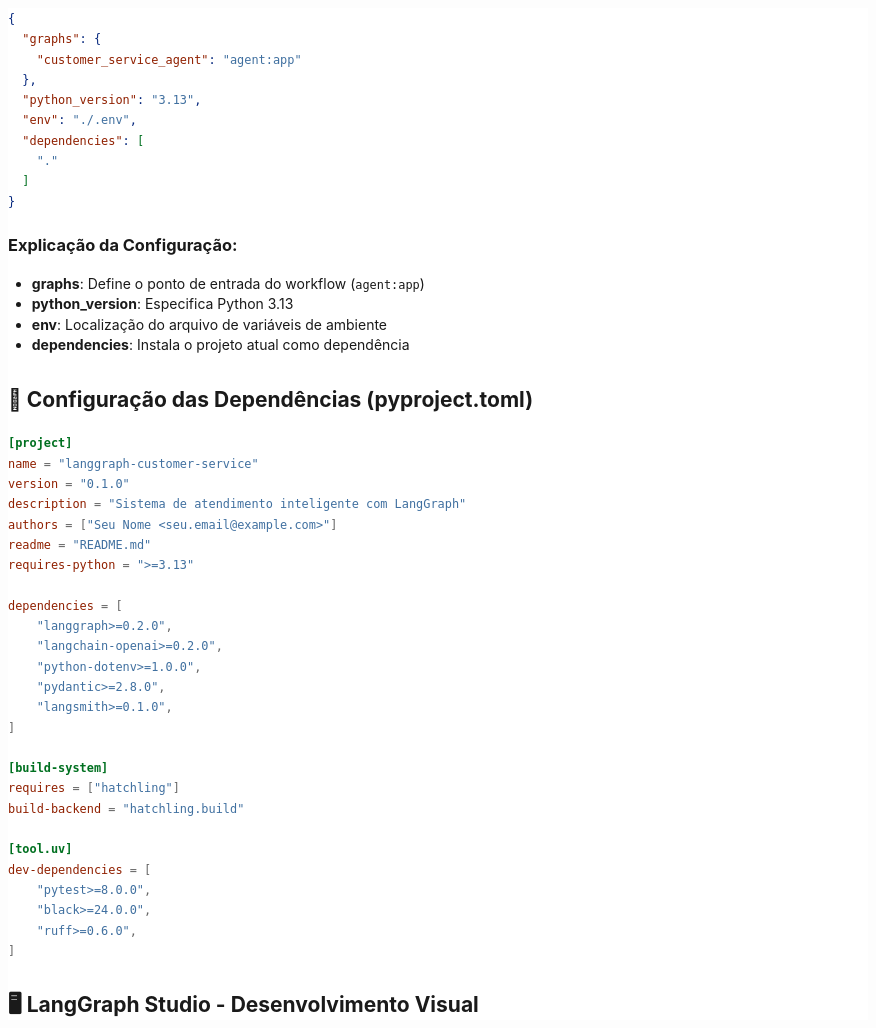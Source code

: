 ```json
{
  "graphs": {
    "customer_service_agent": "agent:app"
  },
  "python_version": "3.13",
  "env": "./.env",
  "dependencies": [
    "."
  ]
}
```

### Explicação da Configuração:
- **graphs**: Define o ponto de entrada do workflow (`agent:app`)
- **python_version**: Especifica Python 3.13
- **env**: Localização do arquivo de variáveis de ambiente
- **dependencies**: Instala o projeto atual como dependência

## 🔧 Configuração das Dependências (pyproject.toml)

```toml
[project]
name = "langgraph-customer-service"
version = "0.1.0"
description = "Sistema de atendimento inteligente com LangGraph"
authors = ["Seu Nome <seu.email@example.com>"]
readme = "README.md"
requires-python = ">=3.13"

dependencies = [
    "langgraph>=0.2.0",
    "langchain-openai>=0.2.0",
    "python-dotenv>=1.0.0",
    "pydantic>=2.8.0",
    "langsmith>=0.1.0",
]

[build-system]
requires = ["hatchling"]
build-backend = "hatchling.build"

[tool.uv]
dev-dependencies = [
    "pytest>=8.0.0",
    "black>=24.0.0",
    "ruff>=0.6.0",
]
```

## 🖥️ LangGraph Studio - Desenvolvimento Visual
